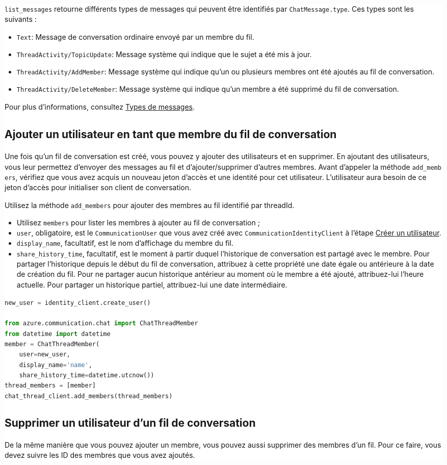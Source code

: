 `list_messages` retourne différents types de messages qui peuvent être identifiés par `ChatMessage.type`. Ces types sont les suivants :

- `Text`: Message de conversation ordinaire envoyé par un membre du fil.

- `ThreadActivity/TopicUpdate`: Message système qui indique que le sujet a été mis à jour.

- `ThreadActivity/AddMember`: Message système qui indique qu’un ou plusieurs membres ont été ajoutés au fil de conversation.

- `ThreadActivity/DeleteMember`: Message système qui indique qu’un membre a été supprimé du fil de conversation.

Pour plus d’informations, consultez [Types de messages](../../../concepts/chat/concepts.md#message-types).

## <a name="add-a-user-as-member-to-the-chat-thread"></a>Ajouter un utilisateur en tant que membre du fil de conversation

Une fois qu’un fil de conversation est créé, vous pouvez y ajouter des utilisateurs et en supprimer. En ajoutant des utilisateurs, vous leur permettez d’envoyer des messages au fil et d’ajouter/supprimer d’autres membres. Avant d’appeler la méthode `add_members`, vérifiez que vous avez acquis un nouveau jeton d’accès et une identité pour cet utilisateur. L’utilisateur aura besoin de ce jeton d’accès pour initialiser son client de conversation.

Utilisez la méthode `add_members` pour ajouter des membres au fil identifié par threadId.

- Utilisez `members` pour lister les membres à ajouter au fil de conversation ;
- `user`, obligatoire, est le `CommunicationUser` que vous avez créé avec `CommunicationIdentityClient` à l’étape [Créer un utilisateur](../../access-tokens.md#create-an-identity).
- `display_name`, facultatif, est le nom d’affichage du membre du fil.
- `share_history_time`, facultatif, est le moment à partir duquel l’historique de conversation est partagé avec le membre. Pour partager l’historique depuis le début du fil de conversation, attribuez à cette propriété une date égale ou antérieure à la date de création du fil. Pour ne partager aucun historique antérieur au moment où le membre a été ajouté, attribuez-lui l’heure actuelle. Pour partager un historique partiel, attribuez-lui une date intermédiaire.

```python
new_user = identity_client.create_user()

from azure.communication.chat import ChatThreadMember
from datetime import datetime
member = ChatThreadMember(
    user=new_user,
    display_name='name',
    share_history_time=datetime.utcnow())
thread_members = [member]
chat_thread_client.add_members(thread_members)
```

## <a name="remove-user-from-a-chat-thread"></a>Supprimer un utilisateur d’un fil de conversation

De la même manière que vous pouvez ajouter un membre, vous pouvez aussi supprimer des membres d’un fil. Pour ce faire, vous devez suivre les ID des membres que vous avez ajoutés.
